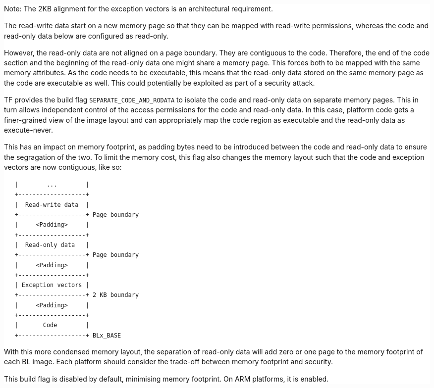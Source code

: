 Note: The 2KB alignment for the exception vectors is an architectural
requirement.

The read-write data start on a new memory page so that they can be mapped with
read-write permissions, whereas the code and read-only data below are configured
as read-only.

However, the read-only data are not aligned on a page boundary. They are
contiguous to the code. Therefore, the end of the code section and the beginning
of the read-only data one might share a memory page. This forces both to be
mapped with the same memory attributes. As the code needs to be executable, this
means that the read-only data stored on the same memory page as the code are
executable as well. This could potentially be exploited as part of a security
attack.

TF provides the build flag `SEPARATE_CODE_AND_RODATA` to isolate the code and
read-only data on separate memory pages. This in turn allows independent control
of the access permissions for the code and read-only data. In this case,
platform code gets a finer-grained view of the image layout and can
appropriately map the code region as executable and the read-only data as
execute-never.

This has an impact on memory footprint, as padding bytes need to be introduced
between the code and read-only data to ensure the segragation of the two. To
limit the memory cost, this flag also changes the memory layout such that the
code and exception vectors are now contiguous, like so:

       |        ...        |
       +-------------------+
       |  Read-write data  |
       +-------------------+ Page boundary
       |     <Padding>     |
       +-------------------+
       |  Read-only data   |
       +-------------------+ Page boundary
       |     <Padding>     |
       +-------------------+
       | Exception vectors |
       +-------------------+ 2 KB boundary
       |     <Padding>     |
       +-------------------+
       |       Code        |
       +-------------------+ BLx_BASE

With this more condensed memory layout, the separation of read-only data will
add zero or one page to the memory footprint of each BL image. Each platform
should consider the trade-off between memory footprint and security.

This build flag is disabled by default, minimising memory footprint. On ARM
platforms, it is enabled.
